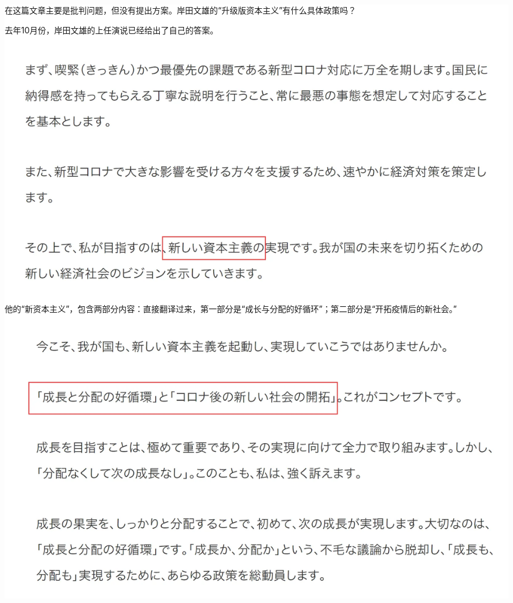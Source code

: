 在这篇文章主要是批判问题，但没有提出方案。岸田文雄的“升级版资本主义”有什么具体政策吗？

去年10月份，岸田文雄的上任演说已经给出了自己的答案。

![](/images/btnews/btnews/0301_0400/0393/image6.webp)

他的“新资本主义”，包含两部分内容：直接翻译过来，第一部分是“成长与分配的好循环”；第二部分是“开拓疫情后的新社会。”

![](/images/btnews/btnews/0301_0400/0393/image7.webp)

